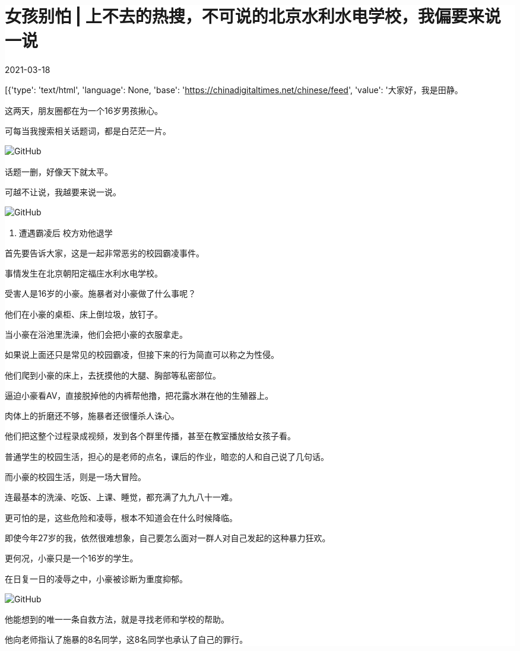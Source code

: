 # 女孩别怕 | 上不去的热搜，不可说的北京水利水电学校，我偏要来说一说

2021-03-18

[{'type': 'text/html', 'language': None, 'base': 'https://chinadigitaltimes.net/chinese/feed', 'value': '大家好，我是田静。

这两天，朋友圈都在为一个16岁男孩揪心。

可每当我搜索相关话题词，都是白茫茫一片。

![GitHub](https://chinadigitaltimes.net/chinese/files/2021/03/post-663699-605298770cff2.png)

话题一删，好像天下就太平。

可越不让说，我越要来说一说。

![GitHub](https://chinadigitaltimes.net/chinese/files/2021/03/post-663699-60529878e31d6.)

01. 遭遇霸凌后  校方劝他退学

首先要告诉大家，这是一起非常恶劣的校园霸凌事件。

事情发生在北京朝阳定福庄水利水电学校。

受害人是16岁的小豪。施暴者对小豪做了什么事呢？

他们在小豪的桌柜、床上倒垃圾，放钉子。

当小豪在浴池里洗澡，他们会把小豪的衣服拿走。

如果说上面还只是常见的校园霸凌，但接下来的行为简直可以称之为性侵。

他们爬到小豪的床上，去抚摸他的大腿、胸部等私密部位。

逼迫小豪看AV，直接脱掉他的内裤帮他撸，把花露水淋在他的生殖器上。

肉体上的折磨还不够，施暴者还很懂杀人诛心。

他们把这整个过程录成视频，发到各个群里传播，甚至在教室播放给女孩子看。

普通学生的校园生活，担心的是老师的点名，课后的作业，暗恋的人和自己说了几句话。

而小豪的校园生活，则是一场大冒险。

连最基本的洗澡、吃饭、上课、睡觉，都充满了九九八十一难。

更可怕的是，这些危险和凌辱，根本不知道会在什么时候降临。

即使今年27岁的我，依然很难想象，自己要怎么面对一群人对自己发起的这种暴力狂欢。

更何况，小豪只是一个16岁的学生。

在日复一日的凌辱之中，小豪被诊断为重度抑郁。

![GitHub](https://chinadigitaltimes.net/chinese/files/2021/03/post-663699-6052987c64c41.png)

他能想到的唯一一条自救方法，就是寻找老师和学校的帮助。

他向老师指认了施暴的8名同学，这8名同学也承认了自己的罪行。

